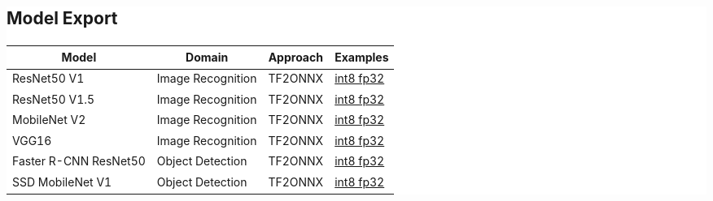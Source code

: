 ## Model Export
<table>
<thead>
  <tr>
    <th>Model</th>
    <th>Domain</th>
    <th>Approach</th>
    <th>Examples</th>
  </tr>
</thead>
<tbody>
  <tr>
    <td>ResNet50 V1</td>
    <td>Image Recognition</td>
    <td>TF2ONNX</td>
    <td><a href="./tensorflow/image_recognition/tensorflow_models/resnet50_v1/export">int8 fp32</a></td>
  </tr>
  <tr>
    <td>ResNet50 V1.5</td>
    <td>Image Recognition</td>
    <td>TF2ONNX</td>
    <td><a href="./tensorflow/image_recognition/tensorflow_models/resnet50_v1_5/export">int8 fp32</a></td>
  </tr>
  <tr>
    <td>MobileNet V2</td>
    <td>Image Recognition</td>
    <td>TF2ONNX</td>
    <td><a href="./tensorflow/image_recognition/tensorflow_models/mobilenet_v2/export">int8 fp32</a></td>
  </tr>
  <tr>
    <td>VGG16</td>
    <td>Image Recognition</td>
    <td>TF2ONNX</td>
    <td><a href="./tensorflow/image_recognition/tensorflow_models/vgg16/export">int8 fp32</a></td>
  </tr>
  <tr>
    <td>Faster R-CNN ResNet50</td>
    <td>Object Detection</td>
    <td>TF2ONNX</td>
    <td><a href="./tensorflow/object_detection/tensorflow_models/faster_rcnn_resnet50/export">int8 fp32</a></td>
  </tr>
  <tr>
    <td>SSD MobileNet V1</td>
    <td>Object Detection</td>
    <td>TF2ONNX</td>
    <td><a href="./tensorflow/object_detection/tensorflow_models/ssd_mobilenet_v1/export">int8 fp32</a></td>
  </tr>
</tbody>
</table>
